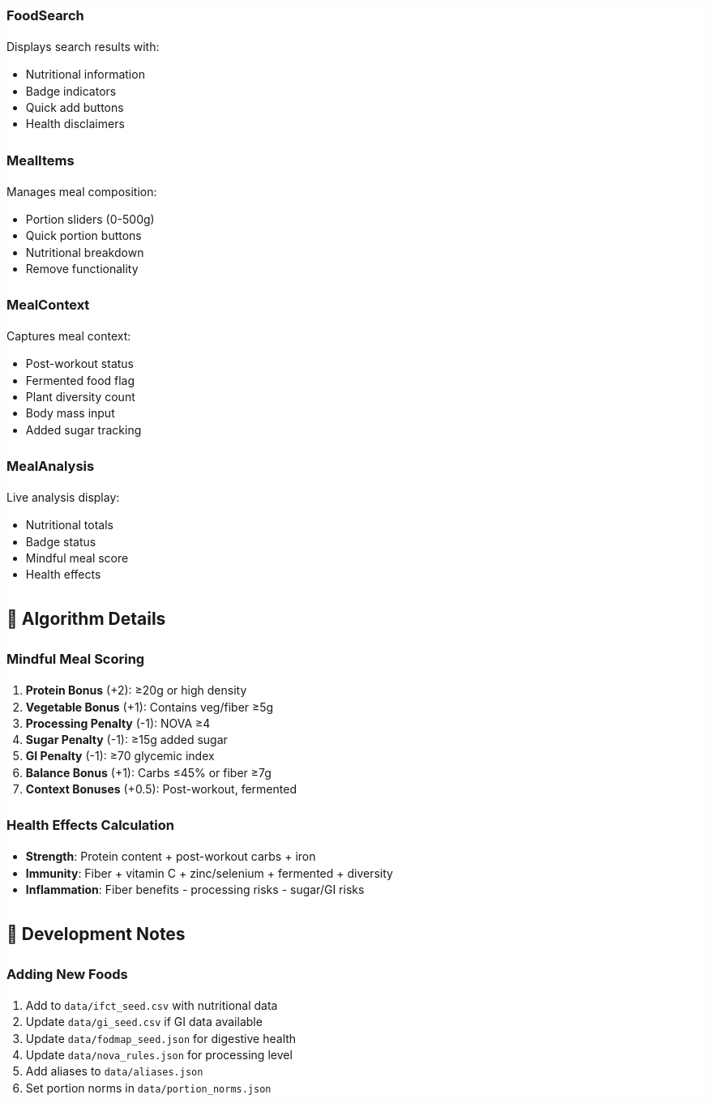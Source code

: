 ### FoodSearch
Displays search results with:
- Nutritional information
- Badge indicators
- Quick add buttons
- Health disclaimers

### MealItems
Manages meal composition:
- Portion sliders (0-500g)
- Quick portion buttons
- Nutritional breakdown
- Remove functionality

### MealContext
Captures meal context:
- Post-workout status
- Fermented food flag
- Plant diversity count
- Body mass input
- Added sugar tracking

### MealAnalysis
Live analysis display:
- Nutritional totals
- Badge status
- Mindful meal score
- Health effects

## 🔬 Algorithm Details

### Mindful Meal Scoring
1. **Protein Bonus** (+2): ≥20g or high density
2. **Vegetable Bonus** (+1): Contains veg/fiber ≥5g
3. **Processing Penalty** (-1): NOVA ≥4
4. **Sugar Penalty** (-1): ≥15g added sugar
5. **GI Penalty** (-1): ≥70 glycemic index
6. **Balance Bonus** (+1): Carbs ≤45% or fiber ≥7g
7. **Context Bonuses** (+0.5): Post-workout, fermented

### Health Effects Calculation
- **Strength**: Protein content + post-workout carbs + iron
- **Immunity**: Fiber + vitamin C + zinc/selenium + fermented + diversity
- **Inflammation**: Fiber benefits - processing risks - sugar/GI risks

## 🚧 Development Notes

### Adding New Foods
1. Add to `data/ifct_seed.csv` with nutritional data
2. Update `data/gi_seed.csv` if GI data available
3. Update `data/fodmap_seed.json` for digestive health
4. Update `data/nova_rules.json` for processing level
5. Add aliases to `data/aliases.json`
6. Set portion norms in `data/portion_norms.json`
